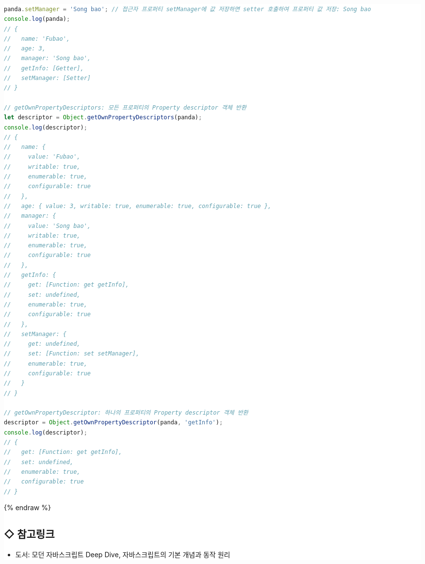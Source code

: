   ```javascript
  panda.setManager = 'Song bao'; // 접근자 프로퍼티 setManager에 값 저장하면 setter 호출하여 프로퍼티 값 저장: Song bao
  console.log(panda); 
  // {
  //   name: 'Fubao',
  //   age: 3,
  //   manager: 'Song bao',
  //   getInfo: [Getter],
  //   setManager: [Setter]
  // }

  // getOwnPropertyDescriptors: 모든 프로퍼티의 Property descriptor 객체 반환 
  let descriptor = Object.getOwnPropertyDescriptors(panda);
  console.log(descriptor);
  // {
  //   name: {
  //     value: 'Fubao',
  //     writable: true,
  //     enumerable: true,
  //     configurable: true
  //   },
  //   age: { value: 3, writable: true, enumerable: true, configurable: true },
  //   manager: {
  //     value: 'Song bao',
  //     writable: true,
  //     enumerable: true,
  //     configurable: true
  //   },
  //   getInfo: {
  //     get: [Function: get getInfo],
  //     set: undefined,
  //     enumerable: true,
  //     configurable: true
  //   },
  //   setManager: {
  //     get: undefined,
  //     set: [Function: set setManager],
  //     enumerable: true,
  //     configurable: true
  //   }
  // }

  // getOwnPropertyDescriptor: 하나의 프로퍼티의 Property descriptor 객체 반환
  descriptor = Object.getOwnPropertyDescriptor(panda, 'getInfo');
  console.log(descriptor);
  // {
  //   get: [Function: get getInfo],
  //   set: undefined,
  //   enumerable: true,
  //   configurable: true
  // }
  ```
  {% endraw %}


## ◇ 참고링크
- 도서: 모던 자바스크립트 Deep Dive, 자바스크립트의 기본 개념과 동작 원리

